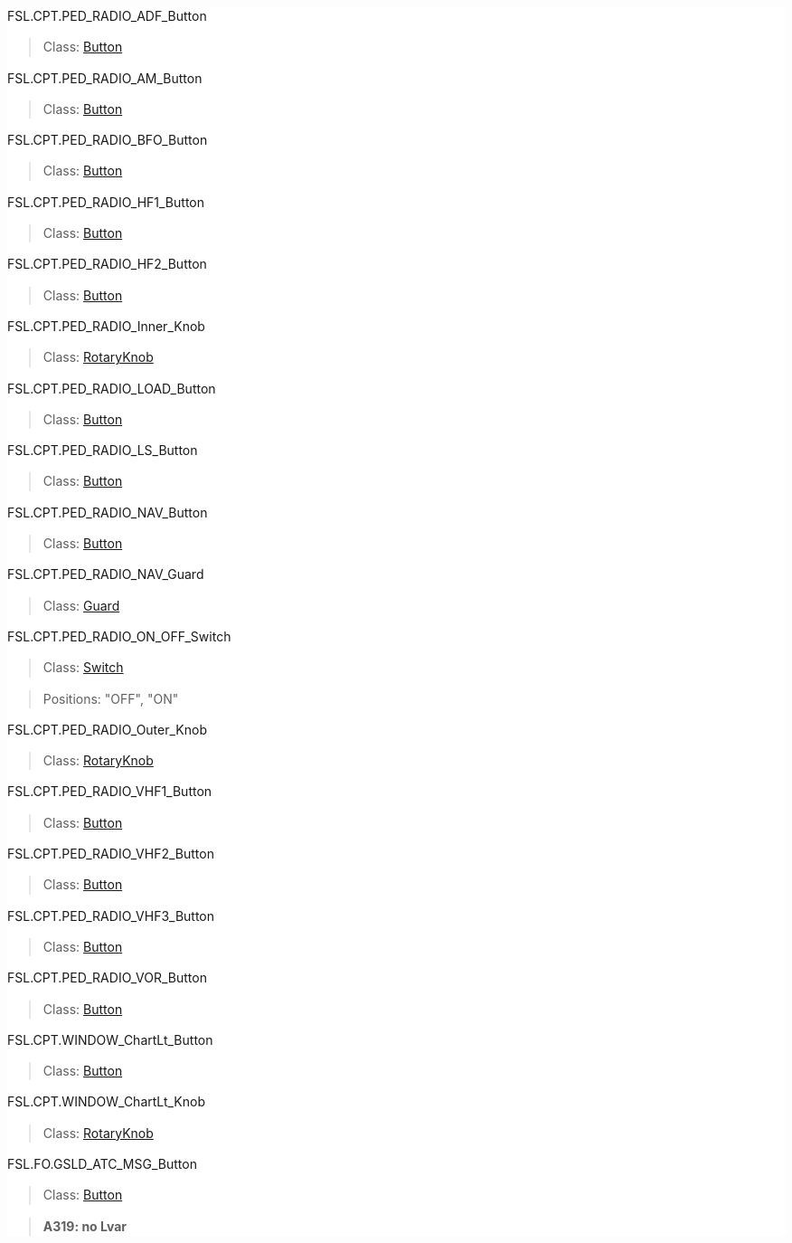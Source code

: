 FSL.CPT.PED\_RADIO\_ADF\_Button
> Class: <a href='../libraries/FSL2Lua.html#Class_Button'>Button</a>

FSL.CPT.PED\_RADIO\_AM\_Button
> Class: <a href='../libraries/FSL2Lua.html#Class_Button'>Button</a>

FSL.CPT.PED\_RADIO\_BFO\_Button
> Class: <a href='../libraries/FSL2Lua.html#Class_Button'>Button</a>

FSL.CPT.PED\_RADIO\_HF1\_Button
> Class: <a href='../libraries/FSL2Lua.html#Class_Button'>Button</a>

FSL.CPT.PED\_RADIO\_HF2\_Button
> Class: <a href='../libraries/FSL2Lua.html#Class_Button'>Button</a>

FSL.CPT.PED\_RADIO\_Inner\_Knob
> Class: <a href='../libraries/FSL2Lua.html#Class_RotaryKnob'>RotaryKnob</a>

FSL.CPT.PED\_RADIO\_LOAD\_Button
> Class: <a href='../libraries/FSL2Lua.html#Class_Button'>Button</a>

FSL.CPT.PED\_RADIO\_LS\_Button
> Class: <a href='../libraries/FSL2Lua.html#Class_Button'>Button</a>

FSL.CPT.PED\_RADIO\_NAV\_Button
> Class: <a href='../libraries/FSL2Lua.html#Class_Button'>Button</a>

FSL.CPT.PED\_RADIO\_NAV\_Guard
> Class: <a href='../libraries/FSL2Lua.html#Class_Guard'>Guard</a>

FSL.CPT.PED\_RADIO\_ON\_OFF\_Switch
> Class: <a href='../libraries/FSL2Lua.html#Class_Switch'>Switch</a>

> Positions: "OFF", "ON"

FSL.CPT.PED\_RADIO\_Outer\_Knob
> Class: <a href='../libraries/FSL2Lua.html#Class_RotaryKnob'>RotaryKnob</a>

FSL.CPT.PED\_RADIO\_VHF1\_Button
> Class: <a href='../libraries/FSL2Lua.html#Class_Button'>Button</a>

FSL.CPT.PED\_RADIO\_VHF2\_Button
> Class: <a href='../libraries/FSL2Lua.html#Class_Button'>Button</a>

FSL.CPT.PED\_RADIO\_VHF3\_Button
> Class: <a href='../libraries/FSL2Lua.html#Class_Button'>Button</a>

FSL.CPT.PED\_RADIO\_VOR\_Button
> Class: <a href='../libraries/FSL2Lua.html#Class_Button'>Button</a>

FSL.CPT.WINDOW\_ChartLt\_Button
> Class: <a href='../libraries/FSL2Lua.html#Class_Button'>Button</a>

FSL.CPT.WINDOW\_ChartLt\_Knob
> Class: <a href='../libraries/FSL2Lua.html#Class_RotaryKnob'>RotaryKnob</a>

FSL.FO.GSLD\_ATC\_MSG\_Button
> Class: <a href='../libraries/FSL2Lua.html#Class_Button'>Button</a>


>**A319: no Lvar**
